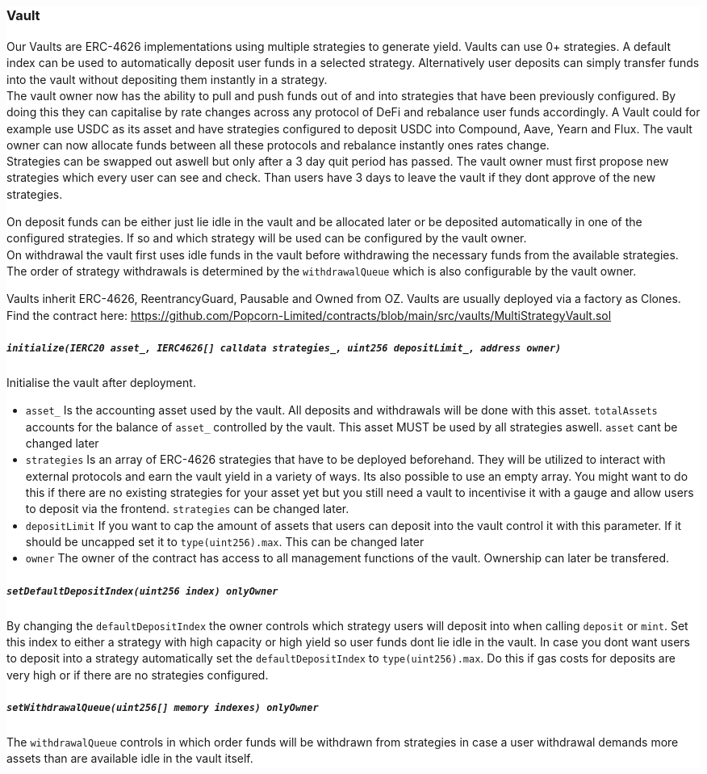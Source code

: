 ### Vault
Our Vaults are ERC-4626 implementations using multiple strategies to generate yield. Vaults can use 0+ strategies. A default index can be used to automatically deposit user funds in a selected strategy. Alternatively user deposits can simply transfer funds into the vault without depositing them instantly in a strategy. <br/>
The vault owner now has the ability to pull and push funds out of and into strategies that have been previously configured. By doing this they can capitalise by rate changes across any protocol of DeFi and rebalance user funds accordingly. A Vault could for example use USDC as its asset and have strategies configured to deposit USDC into Compound, Aave, Yearn and Flux. The vault owner can now allocate funds between all these protocols and rebalance instantly ones rates change.<br/>
Strategies can be swapped out aswell but only after a 3 day quit period has passed. The vault owner must first propose new strategies which every user can see and check. Than users have 3 days to leave the vault if they dont approve of the new strategies.<br/>

On deposit funds can be either just lie idle in the vault and be allocated later or be deposited automatically in one of the configured strategies. If so and which strategy will be used can be configured by the vault owner. <br/>
On withdrawal the vault first uses idle funds in the vault before withdrawing the necessary funds from the available strategies. The order of strategy withdrawals is determined by the `withdrawalQueue` which is also configurable by the vault owner.

Vaults inherit ERC-4626, ReentrancyGuard, Pausable and Owned from OZ. Vaults are usually deployed via a factory as Clones. Find the contract here: https://github.com/Popcorn-Limited/contracts/blob/main/src/vaults/MultiStrategyVault.sol <br/>


##### `initialize(IERC20 asset_, IERC4626[] calldata strategies_, uint256 depositLimit_, address owner)`
Initialise the vault after deployment.
- `asset_` Is the accounting asset used by the vault. All deposits and withdrawals will be done with this asset. `totalAssets` accounts for the balance of `asset_` controlled by the vault. This asset MUST be used by all strategies aswell. `asset` cant be changed later
- `strategies` Is an array of ERC-4626 strategies that have to be deployed beforehand. They will be utilized to interact with external protocols and earn the vault yield in a variety of ways. Its also possible to use an empty array. You might want to do this if there are no existing strategies for your asset yet but you still need a vault to incentivise it with a gauge and allow users to deposit via the frontend. `strategies` can be changed later.
- `depositLimit` If you want to cap the amount of assets that users can deposit into the vault control it with this parameter. If it should be uncapped set it to `type(uint256).max`. This can be changed later
- `owner` The owner of the contract has access to all management functions of the vault. Ownership can later be transfered.

##### `setDefaultDepositIndex(uint256 index) onlyOwner`
By changing the `defaultDepositIndex` the owner controls which strategy users will deposit into when calling `deposit` or `mint`. Set this index to either a strategy with high capacity or high yield so user funds dont lie idle in the vault. In case you dont want users to deposit into a strategy automatically set the `defaultDepositIndex` to `type(uint256).max`. Do this if gas costs for deposits are very high or if there are no strategies configured. 

##### `setWithdrawalQueue(uint256[] memory indexes) onlyOwner`
The `withdrawalQueue` controls in which order funds will be withdrawn from strategies in case a user withdrawal demands more assets than are available idle in the vault itself.
